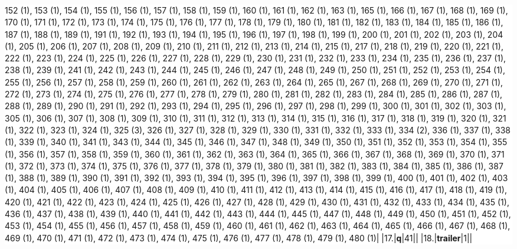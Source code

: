 152 (1), 153 (1), 154 (1), 155 (1), 156 (1), 157 (1), 158 (1), 159 (1), 160 (1), 161 (1), 162 (1), 163 (1), 165 (1), 166 (1), 167 (1), 168 (1), 169 (1), 170 (1), 171 (1), 172 (1), 173 (1), 174 (1), 175 (1), 176 (1), 177 (1), 178 (1), 179 (1), 180 (1), 181 (1), 182 (1), 183 (1), 184 (1), 185 (1), 186 (1), 187 (1), 188 (1), 189 (1), 191 (1), 192 (1), 193 (1), 194 (1), 195 (1), 196 (1), 197 (1), 198 (1), 199 (1), 200 (1), 201 (1), 202 (1), 203 (1), 204 (1), 205 (1), 206 (1), 207 (1), 208 (1), 209 (1), 210 (1), 211 (1), 212 (1), 213 (1), 214 (1), 215 (1), 217 (1), 218 (1), 219 (1), 220 (1), 221 (1), 222 (1), 223 (1), 224 (1), 225 (1), 226 (1), 227 (1), 228 (1), 229 (1), 230 (1), 231 (1), 232 (1), 233 (1), 234 (1), 235 (1), 236 (1), 237 (1), 238 (1), 239 (1), 241 (1), 242 (1), 243 (1), 244 (1), 245 (1), 246 (1), 247 (1), 248 (1), 249 (1), 250 (1), 251 (1), 252 (1), 253 (1), 254 (1), 255 (1), 256 (1), 257 (1), 258 (1), 259 (1), 260 (1), 261 (1), 262 (1), 263 (1), 264 (1), 265 (1), 267 (1), 268 (1), 269 (1), 270 (1), 271 (1), 272 (1), 273 (1), 274 (1), 275 (1), 276 (1), 277 (1), 278 (1), 279 (1), 280 (1), 281 (1), 282 (1), 283 (1), 284 (1), 285 (1), 286 (1), 287 (1), 288 (1), 289 (1), 290 (1), 291 (1), 292 (1), 293 (1), 294 (1), 295 (1), 296 (1), 297 (1), 298 (1), 299 (1), 300 (1), 301 (1), 302 (1), 303 (1), 305 (1), 306 (1), 307 (1), 308 (1), 309 (1), 310 (1), 311 (1), 312 (1), 313 (1), 314 (1), 315 (1), 316 (1), 317 (1), 318 (1), 319 (1), 320 (1), 321 (1), 322 (1), 323 (1), 324 (1), 325 (3), 326 (1), 327 (1), 328 (1), 329 (1), 330 (1), 331 (1), 332 (1), 333 (1), 334 (2), 336 (1), 337 (1), 338 (1), 339 (1), 340 (1), 341 (1), 343 (1), 344 (1), 345 (1), 346 (1), 347 (1), 348 (1), 349 (1), 350 (1), 351 (1), 352 (1), 353 (1), 354 (1), 355 (1), 356 (1), 357 (1), 358 (1), 359 (1), 360 (1), 361 (1), 362 (1), 363 (1), 364 (1), 365 (1), 366 (1), 367 (1), 368 (1), 369 (1), 370 (1), 371 (1), 372 (1), 373 (1), 374 (1), 375 (1), 376 (1), 377 (1), 378 (1), 379 (1), 380 (1), 381 (1), 382 (1), 383 (1), 384 (1), 385 (1), 386 (1), 387 (1), 388 (1), 389 (1), 390 (1), 391 (1), 392 (1), 393 (1), 394 (1), 395 (1), 396 (1), 397 (1), 398 (1), 399 (1), 400 (1), 401 (1), 402 (1), 403 (1), 404 (1), 405 (1), 406 (1), 407 (1), 408 (1), 409 (1), 410 (1), 411 (1), 412 (1), 413 (1), 414 (1), 415 (1), 416 (1), 417 (1), 418 (1), 419 (1), 420 (1), 421 (1), 422 (1), 423 (1), 424 (1), 425 (1), 426 (1), 427 (1), 428 (1), 429 (1), 430 (1), 431 (1), 432 (1), 433 (1), 434 (1), 435 (1), 436 (1), 437 (1), 438 (1), 439 (1), 440 (1), 441 (1), 442 (1), 443 (1), 444 (1), 445 (1), 447 (1), 448 (1), 449 (1), 450 (1), 451 (1), 452 (1), 453 (1), 454 (1), 455 (1), 456 (1), 457 (1), 458 (1), 459 (1), 460 (1), 461 (1), 462 (1), 463 (1), 464 (1), 465 (1), 466 (1), 467 (1), 468 (1), 469 (1), 470 (1), 471 (1), 472 (1), 473 (1), 474 (1), 475 (1), 476 (1), 477 (1), 478 (1), 479 (1), 480 (1)|
|17.|__q__|41||
|18.|__trailer__|1||
